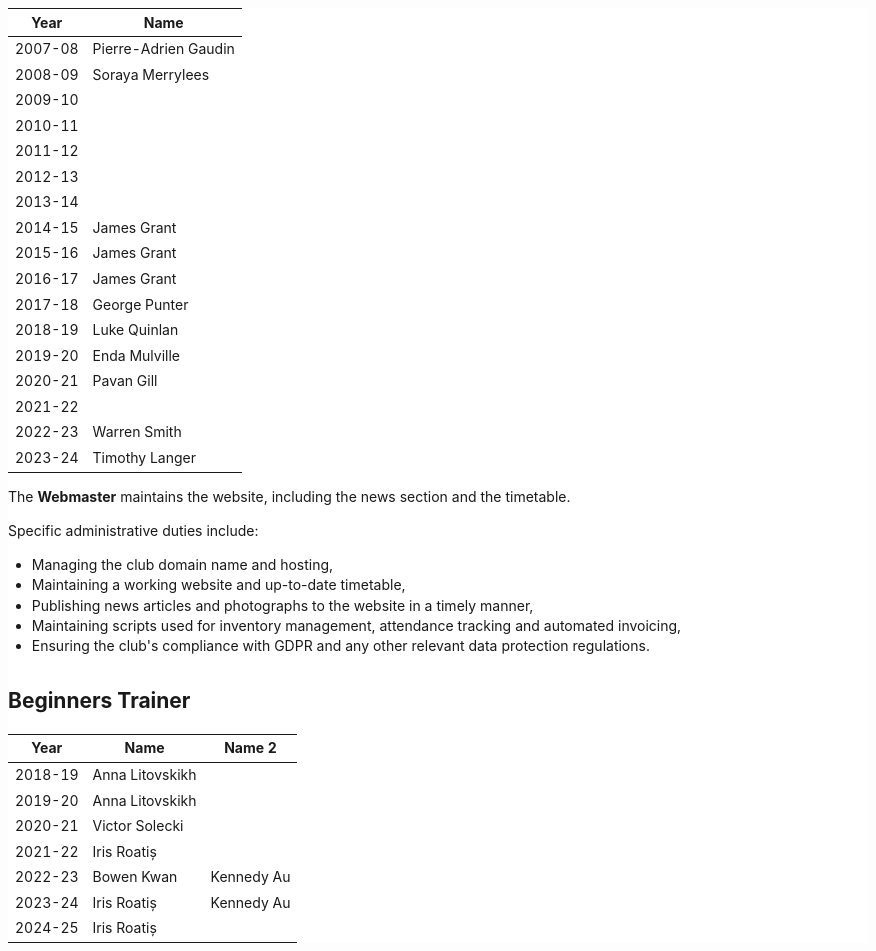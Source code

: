 | Year | Name | 
|-|-|
| 2007-08 | Pierre-Adrien Gaudin |
| 2008-09 | Soraya Merrylees |
| 2009-10 |  |
| 2010-11 |  |
| 2011-12 |  |
| 2012-13 |  |
| 2013-14 |  | 
| 2014-15 | James Grant |
| 2015-16 | James Grant |
| 2016-17 | James Grant |
| 2017-18 | George Punter | 
| 2018-19 | Luke Quinlan |
| 2019-20 | Enda Mulville |
| 2020-21 | Pavan Gill |
| 2021-22 | |
| 2022-23 | Warren Smith |
| 2023-24 | Timothy Langer |

The **Webmaster** maintains the website, including the news section and
the timetable.

Specific administrative duties include:

  - Managing the club domain name and hosting,
  - Maintaining a working website and up-to-date timetable,
  - Publishing news articles and photographs to the website in a timely
    manner,
  - Maintaining scripts used for inventory management, attendance
    tracking and automated invoicing,
  - Ensuring the club's compliance with GDPR and any other relevant data
    protection regulations.

## Beginners Trainer

| Year | Name | Name 2 |
|-|-|-|
| 2018-19 | Anna Litovskikh | 
| 2019-20 | Anna Litovskikh |
| 2020-21 | Victor Solecki |
| 2021-22 | Iris Roatiș |
| 2022-23 | Bowen Kwan | Kennedy Au | 
| 2023-24 | Iris Roatiș | Kennedy Au |
| 2024-25 | Iris Roatiș |
